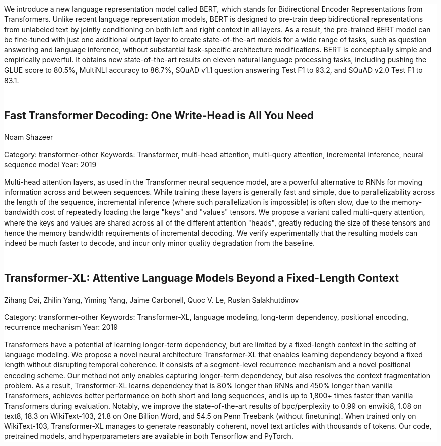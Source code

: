 We introduce a new language representation model called BERT, which stands for
Bidirectional Encoder Representations from Transformers. Unlike recent language
representation models, BERT is designed to pre-train deep bidirectional
representations from unlabeled text by jointly conditioning on both left and
right context in all layers. As a result, the pre-trained BERT model can be
fine-tuned with just one additional output layer to create state-of-the-art
models for a wide range of tasks, such as question answering and language
inference, without substantial task-specific architecture modifications. BERT is
conceptually simple and empirically powerful. It obtains new state-of-the-art
results on eleven natural language processing tasks, including pushing the GLUE
score to 80.5%, MultiNLI accuracy to 86.7%, SQuAD v1.1 question answering Test
F1 to 93.2, and SQuAD v2.0 Test F1 to 83.1.

---

## Fast Transformer Decoding: One Write-Head is All You Need

Noam Shazeer

Category: transformer-other
Keywords: Transformer, multi-head attention, multi-query attention, incremental inference, neural sequence model
Year: 2019

Multi-head attention layers, as used in the Transformer neural sequence model,
are a powerful alternative to RNNs for moving information across and between
sequences. While training these layers is generally fast and simple, due to
parallelizability across the length of the sequence, incremental inference
(where such parallelization is impossible) is often slow, due to the memory-
bandwidth cost of repeatedly loading the large "keys" and "values" tensors. We
propose a variant called multi-query attention, where the keys and values are
shared across all of the different attention "heads", greatly reducing the size
of these tensors and hence the memory bandwidth requirements of incremental
decoding. We verify experimentally that the resulting models can indeed be much
faster to decode, and incur only minor quality degradation from the baseline.

---

## Transformer-XL: Attentive Language Models Beyond a Fixed-Length Context

Zihang Dai, Zhilin Yang, Yiming Yang, Jaime Carbonell, Quoc V. Le, Ruslan Salakhutdinov

Category: transformer-other
Keywords: Transformer-XL, language modeling, long-term dependency, positional encoding, recurrence mechanism
Year: 2019

Transformers have a potential of learning longer-term dependency, but are
limited by a fixed-length context in the setting of language modeling. We
propose a novel neural architecture Transformer-XL that enables learning
dependency beyond a fixed length without disrupting temporal coherence. It
consists of a segment-level recurrence mechanism and a novel positional encoding
scheme. Our method not only enables capturing longer-term dependency, but also
resolves the context fragmentation problem. As a result, Transformer-XL learns
dependency that is 80% longer than RNNs and 450% longer than vanilla
Transformers, achieves better performance on both short and long sequences, and
is up to 1,800+ times faster than vanilla Transformers during evaluation.
Notably, we improve the state-of-the-art results of bpc/perplexity to 0.99 on
enwiki8, 1.08 on text8, 18.3 on WikiText-103, 21.8 on One Billion Word, and 54.5
on Penn Treebank (without finetuning). When trained only on WikiText-103,
Transformer-XL manages to generate reasonably coherent, novel text articles with
thousands of tokens. Our code, pretrained models, and hyperparameters are
available in both Tensorflow and PyTorch.
